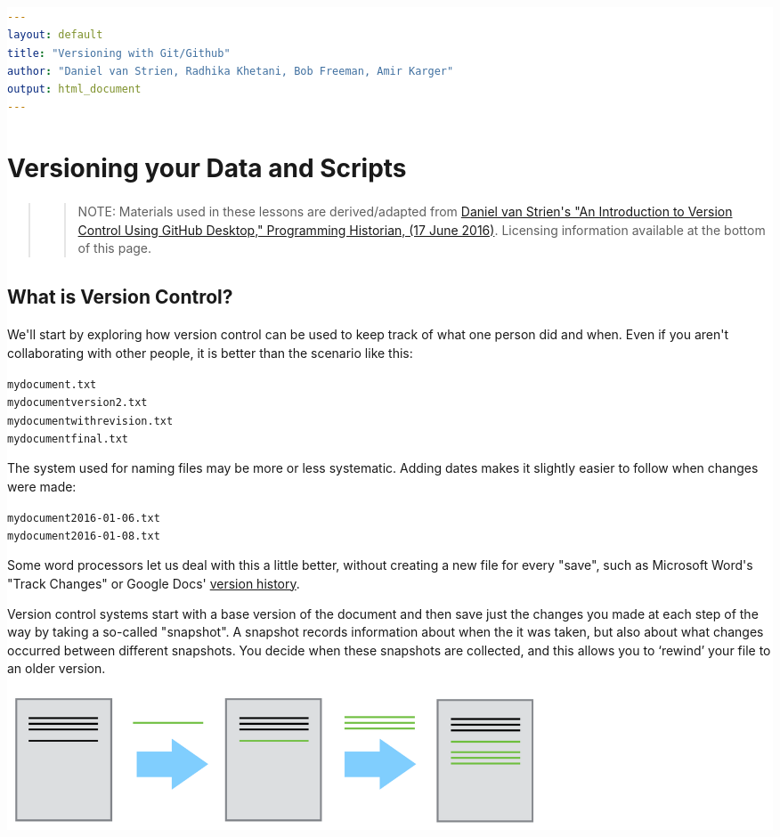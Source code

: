 ```yaml
---
layout: default
title: "Versioning with Git/Github"
author: "Daniel van Strien, Radhika Khetani, Bob Freeman, Amir Karger"
output: html_document
---
```


#  Versioning your Data and Scripts

>> NOTE: Materials used in these lessons are derived/adapted from [Daniel van Strien's "An Introduction to Version Control Using GitHub Desktop," Programming Historian, (17 June 2016)](http://programminghistorian.org/lessons/getting-started-with-github-desktop). Licensing information available at the bottom of this page.

## What is Version Control?

We'll start by exploring how version control can be used to keep track of what one person did and when. Even if you aren't collaborating with other people, it is better than the scenario like this:

```
mydocument.txt
mydocumentversion2.txt
mydocumentwithrevision.txt
mydocumentfinal.txt
```
The system used for naming files may be more or less systematic. Adding dates makes it slightly easier to follow when changes were made:

```
mydocument2016-01-06.txt
mydocument2016-01-08.txt
```

Some word processors let us deal with this a little better, without creating a new file for every "save", such as Microsoft Word's "Track Changes" or Google Docs' [version history](https://support.google.com/docs/answer/190843?hl=en).

Version control systems start with a base version of the document and then save just the changes you made at each step of the way by taking a so-called "snapshot". A snapshot records information about when the it was taken, but also about what changes occurred between different snapshots. You decide when these snapshots are collected, and this allows you to ‘rewind’ your file to an older version. 

<img src="img/play-changes.png" width="600" align="center">

